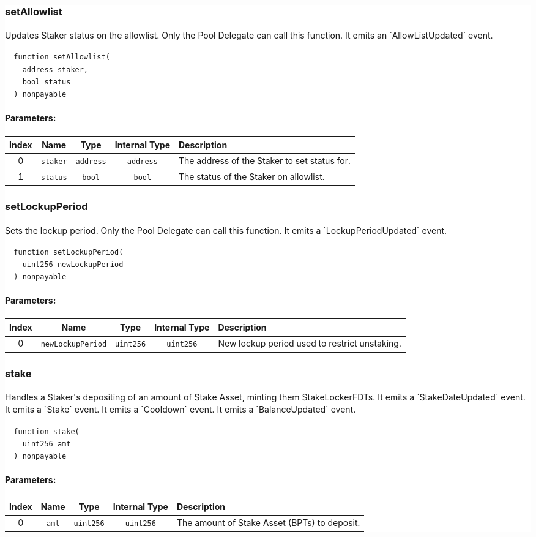 
### setAllowlist 

Updates Staker status on the allowlist. Only the Pool Delegate can call this function. It emits an &#x60;AllowListUpdated&#x60; event. 

```solidity
  function setAllowlist(
    address staker,
    bool status
  ) nonpayable
```

#### Parameters:
| Index | Name | Type | Internal Type | Description |
| :---: | :--: | :--: | :-----------: | :---------- |
| 0 | `staker` | `address` | `address` | The address of the Staker to set status for.
| 1 | `status` | `bool` | `bool` | The status of the Staker on allowlist.


### setLockupPeriod 

Sets the lockup period. Only the Pool Delegate can call this function. It emits a &#x60;LockupPeriodUpdated&#x60; event. 

```solidity
  function setLockupPeriod(
    uint256 newLockupPeriod
  ) nonpayable
```

#### Parameters:
| Index | Name | Type | Internal Type | Description |
| :---: | :--: | :--: | :-----------: | :---------- |
| 0 | `newLockupPeriod` | `uint256` | `uint256` | New lockup period used to restrict unstaking.


### stake 

Handles a Staker&#x27;s depositing of an amount of Stake Asset, minting them StakeLockerFDTs. It emits a &#x60;StakeDateUpdated&#x60; event. It emits a &#x60;Stake&#x60; event. It emits a &#x60;Cooldown&#x60; event. It emits a &#x60;BalanceUpdated&#x60; event. 

```solidity
  function stake(
    uint256 amt
  ) nonpayable
```

#### Parameters:
| Index | Name | Type | Internal Type | Description |
| :---: | :--: | :--: | :-----------: | :---------- |
| 0 | `amt` | `uint256` | `uint256` | The amount of Stake Asset (BPTs) to deposit.

